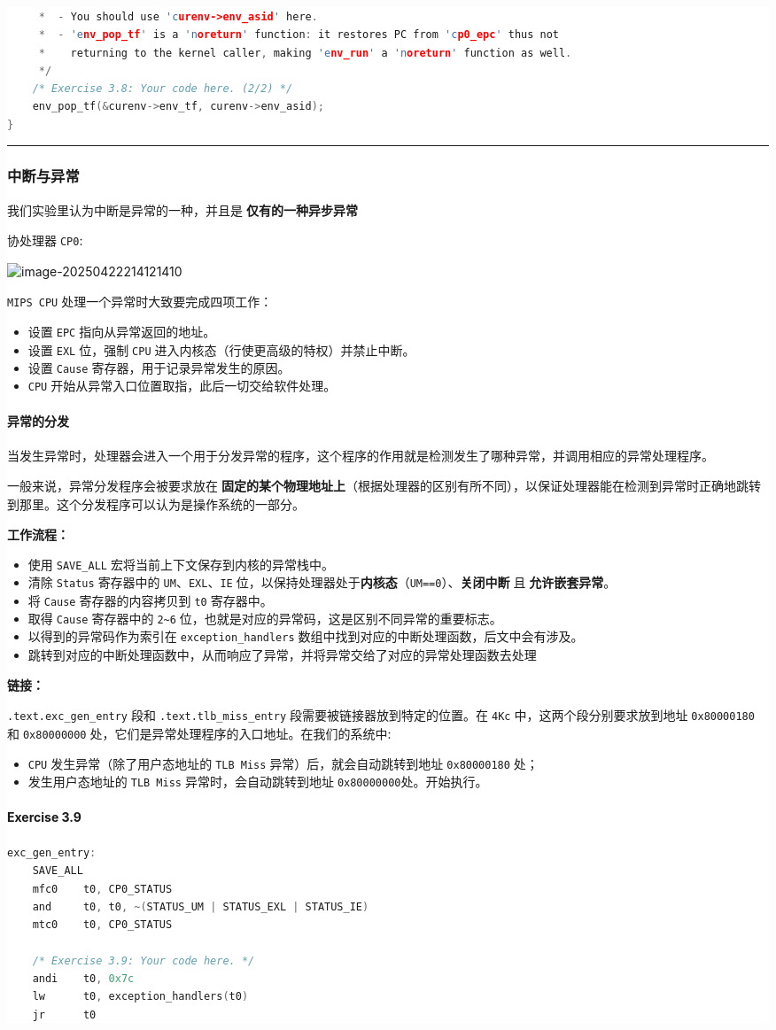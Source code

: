 ```c
	 *  - You should use 'curenv->env_asid' here.
	 *  - 'env_pop_tf' is a 'noreturn' function: it restores PC from 'cp0_epc' thus not
	 *    returning to the kernel caller, making 'env_run' a 'noreturn' function as well.
	 */
	/* Exercise 3.8: Your code here. (2/2) */
	env_pop_tf(&curenv->env_tf, curenv->env_asid);
}

```

---

### 中断与异常

我们实验里认为中断是异常的一种，并且是 **仅有的一种异步异常**

协处理器 `CP0`:

![image-20250422214121410](https://circlecoder05.oss-cn-beijing.aliyuncs.com/test/202504222141570.png)

`MIPS CPU` 处理一个异常时大致要完成四项工作：

- 设置 `EPC` 指向从异常返回的地址。
- 设置 `EXL` 位，强制 `CPU` 进入内核态（行使更高级的特权）并禁止中断。
- 设置 `Cause` 寄存器，用于记录异常发生的原因。
- `CPU` 开始从异常入口位置取指，此后一切交给软件处理。

#### 异常的分发

当发生异常时，处理器会进入一个用于分发异常的程序，这个程序的作用就是检测发生了哪种异常，并调用相应的异常处理程序。

一般来说，异常分发程序会被要求放在 **固定的某个物理地址上**（根据处理器的区别有所不同），以保证处理器能在检测到异常时正确地跳转到那里。这个分发程序可以认为是操作系统的一部分。

**工作流程：**

- 使用 `SAVE_ALL` 宏将当前上下文保存到内核的异常栈中。
- 清除 `Status` 寄存器中的 `UM`、`EXL`、`IE` 位，以保持处理器处于**内核态**（`UM==0`）、**关闭中断** 且 **允许嵌套异常**。
- 将 `Cause` 寄存器的内容拷贝到 `t0` 寄存器中。
- 取得 `Cause` 寄存器中的 `2~6` 位，也就是对应的异常码，这是区别不同异常的重要标志。
- 以得到的异常码作为索引在 `exception_handlers` 数组中找到对应的中断处理函数，后文中会有涉及。
- 跳转到对应的中断处理函数中，从而响应了异常，并将异常交给了对应的异常处理函数去处理

**链接：**

`.text.exc_gen_entry` 段和 `.text.tlb_miss_entry` 段需要被链接器放到特定的位置。在 `4Kc` 中，这两个段分别要求放到地址 `0x80000180` 和 `0x80000000` 处，它们是异常处理程序的入口地址。在我们的系统中:

- `CPU` 发生异常（除了用户态地址的 `TLB Miss` 异常）后，就会自动跳转到地址 `0x80000180` 处；
- 发生用户态地址的 `TLB Miss` 异常时，会自动跳转到地址 `0x80000000`处。开始执行。

#### Exercise 3.9

```c
exc_gen_entry:
	SAVE_ALL
	mfc0    t0, CP0_STATUS
	and     t0, t0, ~(STATUS_UM | STATUS_EXL | STATUS_IE)
	mtc0    t0, CP0_STATUS

	/* Exercise 3.9: Your code here. */
	andi    t0, 0x7c
	lw      t0, exception_handlers(t0)
	jr      t0
```
